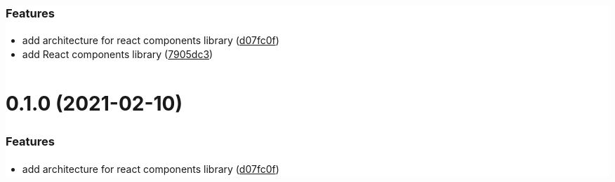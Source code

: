 
### Features

* add architecture for react components library ([d07fc0f](https://github.com/Decathlon/vitamin-web/commit/d07fc0fa570382d6c111fb1b09d7fa588a00a21d))
* add React components library ([7905dc3](https://github.com/Decathlon/vitamin-web/commit/7905dc3d1659c5da0e6463aa61352f65cf030ed7))





# 0.1.0 (2021-02-10)


### Features

* add architecture for react components library ([d07fc0f](https://github.com/Decathlon/vitamin-web/commit/d07fc0fa570382d6c111fb1b09d7fa588a00a21d))
